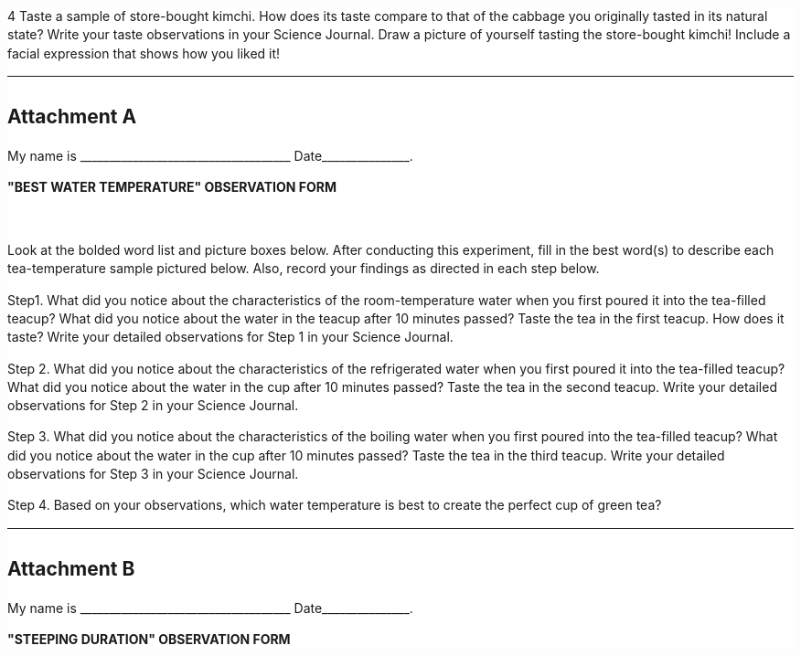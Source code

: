 <p>
  4 Taste a sample of store-bought kimchi.  How does its taste compare to that of the cabbage you originally tasted in its natural state?  Write your taste observations in your Science Journal.  Draw a picture of yourself tasting the store-bought kimchi! Include a facial expression that shows how you liked it!
 </p>

<hr/>
 <h2>
  Attachment A
 </h2>
 <p>
  My name is ____________________________________ Date_______________.
 </p>
<p>
  <b>
   "BEST WATER TEMPERATURE" OBSERVATION FORM
  </b>
 </p>
<p>
  <img alt="" src="../../../images/2009/3/09.03.03.06.jpg"/>
 </p>
<p>
  Look at the bolded word list and picture boxes below.  After conducting this experiment, fill in the best word(s) to describe each tea-temperature sample pictured below. Also, record your findings as directed in each step below.
 </p>
<p>
  Step1.  What did you notice about the characteristics of the room-temperature water when you first poured it into the tea-filled teacup?  What did you notice about the water in the teacup after 10 minutes passed?  Taste the tea in the first teacup.  How does it taste?  Write your detailed observations for Step 1 in your Science Journal.
 </p>
<p>
  Step 2. What did you notice about the characteristics of the refrigerated water when you first poured it into the tea-filled teacup?  What did you notice about the water in the cup after 10 minutes passed?  Taste the tea in the second teacup.  Write your detailed observations for Step 2 in your Science Journal.
 </p>
<p>
  Step 3. What did you notice about the characteristics of the boiling water when you first poured into the tea-filled teacup?  What did you notice about the water in the cup after 10 minutes passed?  Taste the tea in the third teacup.  Write your detailed observations for Step 3 in your Science Journal.
 </p>
<p>
  Step 4.  Based on your observations, which water temperature is best to create the perfect cup of green tea?
 </p>
<hr/>
 <h2>
  Attachment B
  <i>
   <b>
   </b>
  </i>
 </h2>
 <p>
  My name is ____________________________________ Date_______________.
 </p>
<p>
  <b>
   "STEEPING DURATION" OBSERVATION FORM